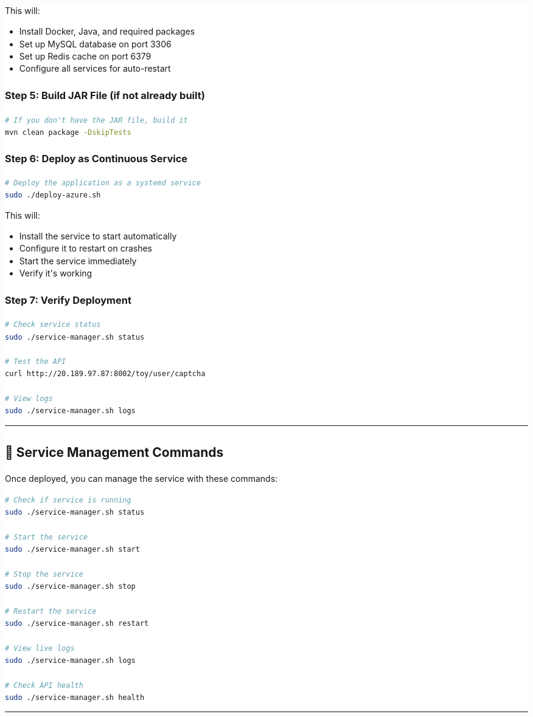 This will:
- Install Docker, Java, and required packages
- Set up MySQL database on port 3306
- Set up Redis cache on port 6379
- Configure all services for auto-restart

### Step 5: Build JAR File (if not already built)
```bash
# If you don't have the JAR file, build it
mvn clean package -DskipTests
```

### Step 6: Deploy as Continuous Service
```bash
# Deploy the application as a systemd service
sudo ./deploy-azure.sh
```

This will:
- Install the service to start automatically
- Configure it to restart on crashes
- Start the service immediately
- Verify it's working

### Step 7: Verify Deployment
```bash
# Check service status
sudo ./service-manager.sh status

# Test the API
curl http://20.189.97.87:8002/toy/user/captcha

# View logs
sudo ./service-manager.sh logs
```

---

## 🔧 Service Management Commands

Once deployed, you can manage the service with these commands:

```bash
# Check if service is running
sudo ./service-manager.sh status

# Start the service
sudo ./service-manager.sh start

# Stop the service
sudo ./service-manager.sh stop

# Restart the service
sudo ./service-manager.sh restart

# View live logs
sudo ./service-manager.sh logs

# Check API health
sudo ./service-manager.sh health
```

---